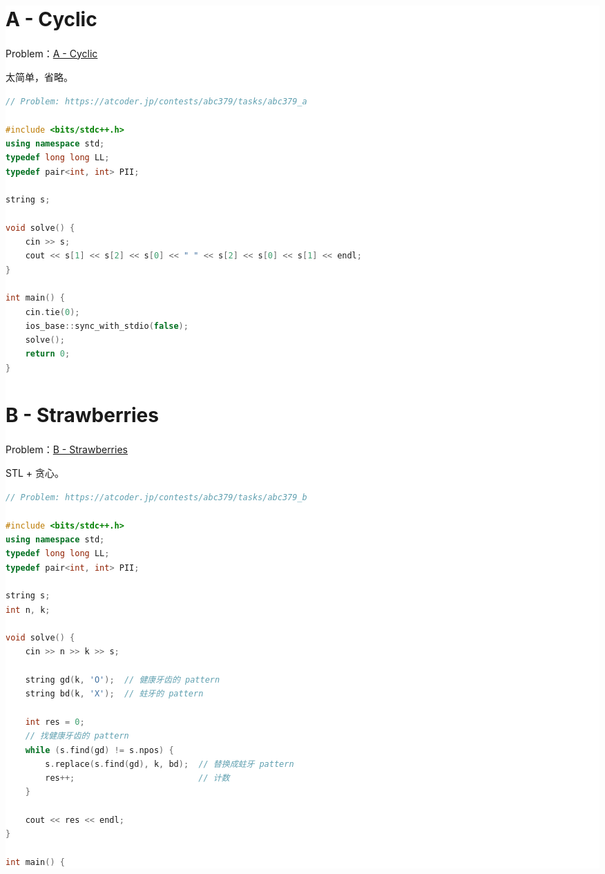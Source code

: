 # **A - Cyclic**

Problem：[A - Cyclic](https://atcoder.jp/contests/abc379/tasks/abc379_a)

太简单，省略。

```c++
// Problem: https://atcoder.jp/contests/abc379/tasks/abc379_a

#include <bits/stdc++.h>
using namespace std;
typedef long long LL;
typedef pair<int, int> PII;

string s;

void solve() {
    cin >> s;
    cout << s[1] << s[2] << s[0] << " " << s[2] << s[0] << s[1] << endl;
}

int main() {
    cin.tie(0);
    ios_base::sync_with_stdio(false);
    solve();
    return 0;
}
```



# **B - Strawberries**

Problem：[B - Strawberries](https://atcoder.jp/contests/abc379/tasks/abc379_b)

STL + 贪心。

```c++
// Problem: https://atcoder.jp/contests/abc379/tasks/abc379_b

#include <bits/stdc++.h>
using namespace std;
typedef long long LL;
typedef pair<int, int> PII;

string s;
int n, k;

void solve() {
    cin >> n >> k >> s;

    string gd(k, 'O');  // 健康牙齿的 pattern
    string bd(k, 'X');  // 蛀牙的 pattern

    int res = 0;
    // 找健康牙齿的 pattern
    while (s.find(gd) != s.npos) {
        s.replace(s.find(gd), k, bd);  // 替换成蛀牙 pattern
        res++;                         // 计数
    }

    cout << res << endl;
}

int main() {
```